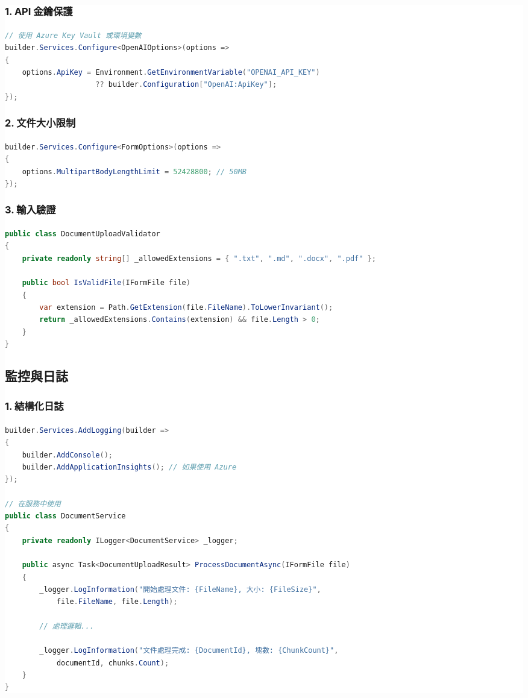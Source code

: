 ### 1. API 金鑰保護

```csharp
// 使用 Azure Key Vault 或環境變數
builder.Services.Configure<OpenAIOptions>(options =>
{
    options.ApiKey = Environment.GetEnvironmentVariable("OPENAI_API_KEY") 
                     ?? builder.Configuration["OpenAI:ApiKey"];
});
```

### 2. 文件大小限制

```csharp
builder.Services.Configure<FormOptions>(options =>
{
    options.MultipartBodyLengthLimit = 52428800; // 50MB
});
```

### 3. 輸入驗證

```csharp
public class DocumentUploadValidator
{
    private readonly string[] _allowedExtensions = { ".txt", ".md", ".docx", ".pdf" };
    
    public bool IsValidFile(IFormFile file)
    {
        var extension = Path.GetExtension(file.FileName).ToLowerInvariant();
        return _allowedExtensions.Contains(extension) && file.Length > 0;
    }
}
```

## 監控與日誌

### 1. 結構化日誌

```csharp
builder.Services.AddLogging(builder =>
{
    builder.AddConsole();
    builder.AddApplicationInsights(); // 如果使用 Azure
});

// 在服務中使用
public class DocumentService
{
    private readonly ILogger<DocumentService> _logger;
    
    public async Task<DocumentUploadResult> ProcessDocumentAsync(IFormFile file)
    {
        _logger.LogInformation("開始處理文件: {FileName}, 大小: {FileSize}", 
            file.FileName, file.Length);
        
        // 處理邏輯...
        
        _logger.LogInformation("文件處理完成: {DocumentId}, 塊數: {ChunkCount}", 
            documentId, chunks.Count);
    }
}
```
